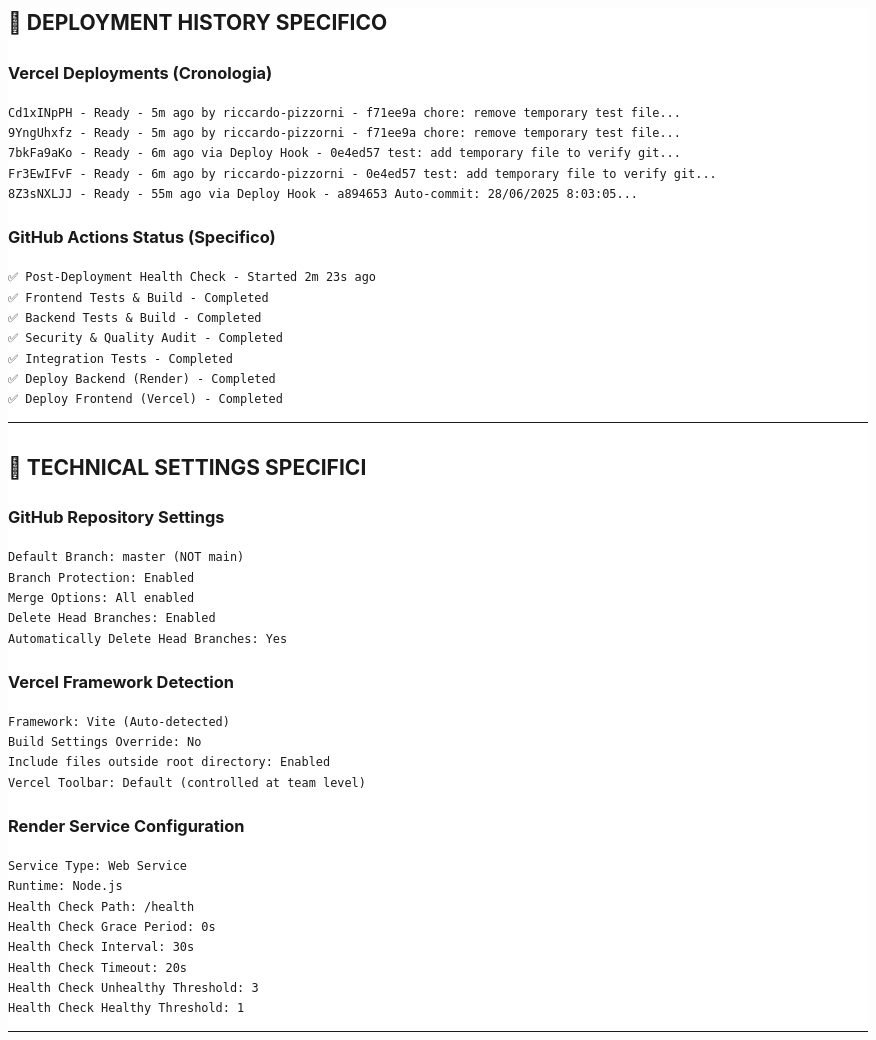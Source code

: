 
## 🚀 **DEPLOYMENT HISTORY SPECIFICO**

### **Vercel Deployments (Cronologia)**

```
Cd1xINpPH - Ready - 5m ago by riccardo-pizzorni - f71ee9a chore: remove temporary test file...
9YngUhxfz - Ready - 5m ago by riccardo-pizzorni - f71ee9a chore: remove temporary test file...
7bkFa9aKo - Ready - 6m ago via Deploy Hook - 0e4ed57 test: add temporary file to verify git...
Fr3EwIFvF - Ready - 6m ago by riccardo-pizzorni - 0e4ed57 test: add temporary file to verify git...
8Z3sNXLJJ - Ready - 55m ago via Deploy Hook - a894653 Auto-commit: 28/06/2025 8:03:05...
```

### **GitHub Actions Status (Specifico)**

```
✅ Post-Deployment Health Check - Started 2m 23s ago
✅ Frontend Tests & Build - Completed
✅ Backend Tests & Build - Completed
✅ Security & Quality Audit - Completed
✅ Integration Tests - Completed
✅ Deploy Backend (Render) - Completed
✅ Deploy Frontend (Vercel) - Completed
```

---

## 🔧 **TECHNICAL SETTINGS SPECIFICI**

### **GitHub Repository Settings**

```
Default Branch: master (NOT main)
Branch Protection: Enabled
Merge Options: All enabled
Delete Head Branches: Enabled
Automatically Delete Head Branches: Yes
```

### **Vercel Framework Detection**

```
Framework: Vite (Auto-detected)
Build Settings Override: No
Include files outside root directory: Enabled
Vercel Toolbar: Default (controlled at team level)
```

### **Render Service Configuration**

```
Service Type: Web Service
Runtime: Node.js
Health Check Path: /health
Health Check Grace Period: 0s
Health Check Interval: 30s
Health Check Timeout: 20s
Health Check Unhealthy Threshold: 3
Health Check Healthy Threshold: 1
```

---